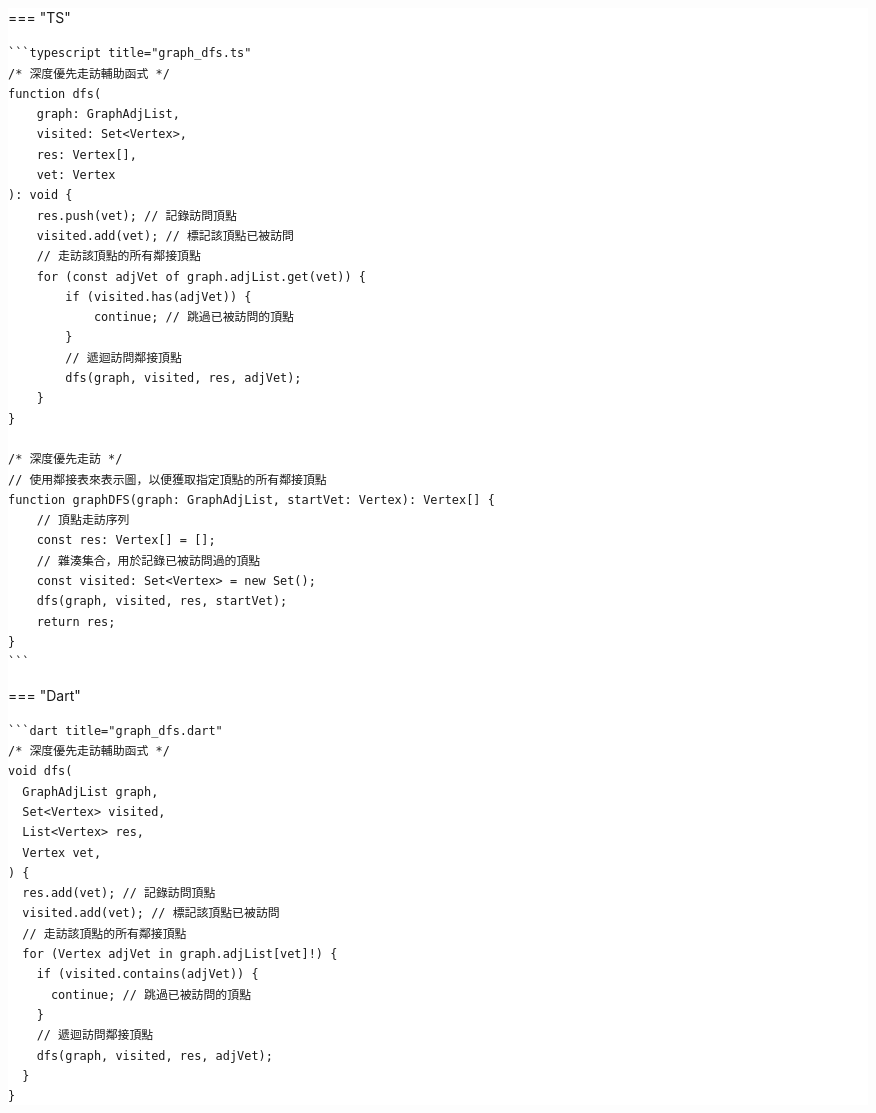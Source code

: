 === "TS"

    ```typescript title="graph_dfs.ts"
    /* 深度優先走訪輔助函式 */
    function dfs(
        graph: GraphAdjList,
        visited: Set<Vertex>,
        res: Vertex[],
        vet: Vertex
    ): void {
        res.push(vet); // 記錄訪問頂點
        visited.add(vet); // 標記該頂點已被訪問
        // 走訪該頂點的所有鄰接頂點
        for (const adjVet of graph.adjList.get(vet)) {
            if (visited.has(adjVet)) {
                continue; // 跳過已被訪問的頂點
            }
            // 遞迴訪問鄰接頂點
            dfs(graph, visited, res, adjVet);
        }
    }

    /* 深度優先走訪 */
    // 使用鄰接表來表示圖，以便獲取指定頂點的所有鄰接頂點
    function graphDFS(graph: GraphAdjList, startVet: Vertex): Vertex[] {
        // 頂點走訪序列
        const res: Vertex[] = [];
        // 雜湊集合，用於記錄已被訪問過的頂點
        const visited: Set<Vertex> = new Set();
        dfs(graph, visited, res, startVet);
        return res;
    }
    ```

=== "Dart"

    ```dart title="graph_dfs.dart"
    /* 深度優先走訪輔助函式 */
    void dfs(
      GraphAdjList graph,
      Set<Vertex> visited,
      List<Vertex> res,
      Vertex vet,
    ) {
      res.add(vet); // 記錄訪問頂點
      visited.add(vet); // 標記該頂點已被訪問
      // 走訪該頂點的所有鄰接頂點
      for (Vertex adjVet in graph.adjList[vet]!) {
        if (visited.contains(adjVet)) {
          continue; // 跳過已被訪問的頂點
        }
        // 遞迴訪問鄰接頂點
        dfs(graph, visited, res, adjVet);
      }
    }
